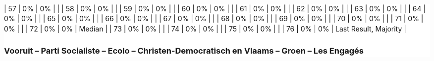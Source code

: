 | 57 | 0% | 0% |  |
| 58 | 0% | 0% |  |
| 59 | 0% | 0% |  |
| 60 | 0% | 0% |  |
| 61 | 0% | 0% |  |
| 62 | 0% | 0% |  |
| 63 | 0% | 0% |  |
| 64 | 0% | 0% |  |
| 65 | 0% | 0% |  |
| 66 | 0% | 0% |  |
| 67 | 0% | 0% |  |
| 68 | 0% | 0% |  |
| 69 | 0% | 0% |  |
| 70 | 0% | 0% |  |
| 71 | 0% | 0% |  |
| 72 | 0% | 0% | Median |
| 73 | 0% | 0% |  |
| 74 | 0% | 0% |  |
| 75 | 0% | 0% |  |
| 76 | 0% | 0% | Last Result, Majority |

### Vooruit – Parti Socialiste – Ecolo – Christen-Democratisch en Vlaams – Groen – Les Engagés
